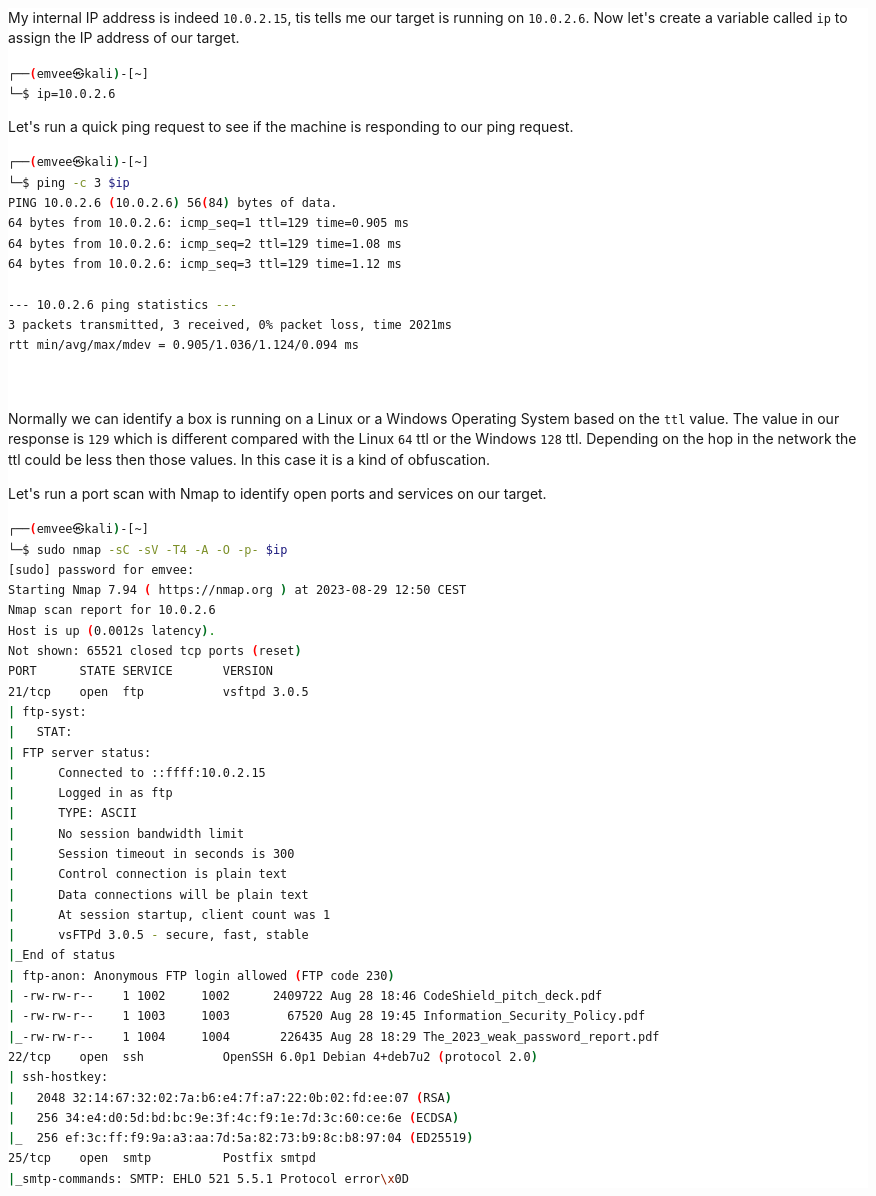 ```bash

```
My internal IP address is indeed `10.0.2.15`, tis tells me our target is running on `10.0.2.6`. Now let's create a variable called `ip` to assign the IP address of our target.  
```bash
┌──(emvee㉿kali)-[~]
└─$ ip=10.0.2.6

```
Let's run a quick ping request to see if the machine is responding to our ping request.
```bash
┌──(emvee㉿kali)-[~]
└─$ ping -c 3 $ip
PING 10.0.2.6 (10.0.2.6) 56(84) bytes of data.
64 bytes from 10.0.2.6: icmp_seq=1 ttl=129 time=0.905 ms
64 bytes from 10.0.2.6: icmp_seq=2 ttl=129 time=1.08 ms
64 bytes from 10.0.2.6: icmp_seq=3 ttl=129 time=1.12 ms

--- 10.0.2.6 ping statistics ---
3 packets transmitted, 3 received, 0% packet loss, time 2021ms
rtt min/avg/max/mdev = 0.905/1.036/1.124/0.094 ms

                                                        
```
Normally we can identify a box is running on a Linux  or a Windows Operating System based on the `ttl` value. The value in our response is `129` which is different compared with the Linux `64` ttl or the Windows `128` ttl. Depending on the hop in the network the ttl could be less then those values. In this case it is a kind of obfuscation.

Let's run a port scan with Nmap to identify open ports and services on our target.

```bash
┌──(emvee㉿kali)-[~]
└─$ sudo nmap -sC -sV -T4 -A -O -p- $ip
[sudo] password for emvee: 
Starting Nmap 7.94 ( https://nmap.org ) at 2023-08-29 12:50 CEST
Nmap scan report for 10.0.2.6
Host is up (0.0012s latency).
Not shown: 65521 closed tcp ports (reset)
PORT      STATE SERVICE       VERSION
21/tcp    open  ftp           vsftpd 3.0.5
| ftp-syst: 
|   STAT: 
| FTP server status:
|      Connected to ::ffff:10.0.2.15
|      Logged in as ftp
|      TYPE: ASCII
|      No session bandwidth limit
|      Session timeout in seconds is 300
|      Control connection is plain text
|      Data connections will be plain text
|      At session startup, client count was 1
|      vsFTPd 3.0.5 - secure, fast, stable
|_End of status
| ftp-anon: Anonymous FTP login allowed (FTP code 230)
| -rw-rw-r--    1 1002     1002      2409722 Aug 28 18:46 CodeShield_pitch_deck.pdf
| -rw-rw-r--    1 1003     1003        67520 Aug 28 19:45 Information_Security_Policy.pdf
|_-rw-rw-r--    1 1004     1004       226435 Aug 28 18:29 The_2023_weak_password_report.pdf
22/tcp    open  ssh           OpenSSH 6.0p1 Debian 4+deb7u2 (protocol 2.0)
| ssh-hostkey: 
|   2048 32:14:67:32:02:7a:b6:e4:7f:a7:22:0b:02:fd:ee:07 (RSA)
|   256 34:e4:d0:5d:bd:bc:9e:3f:4c:f9:1e:7d:3c:60:ce:6e (ECDSA)
|_  256 ef:3c:ff:f9:9a:a3:aa:7d:5a:82:73:b9:8c:b8:97:04 (ED25519)
25/tcp    open  smtp          Postfix smtpd
|_smtp-commands: SMTP: EHLO 521 5.5.1 Protocol error\x0D
```